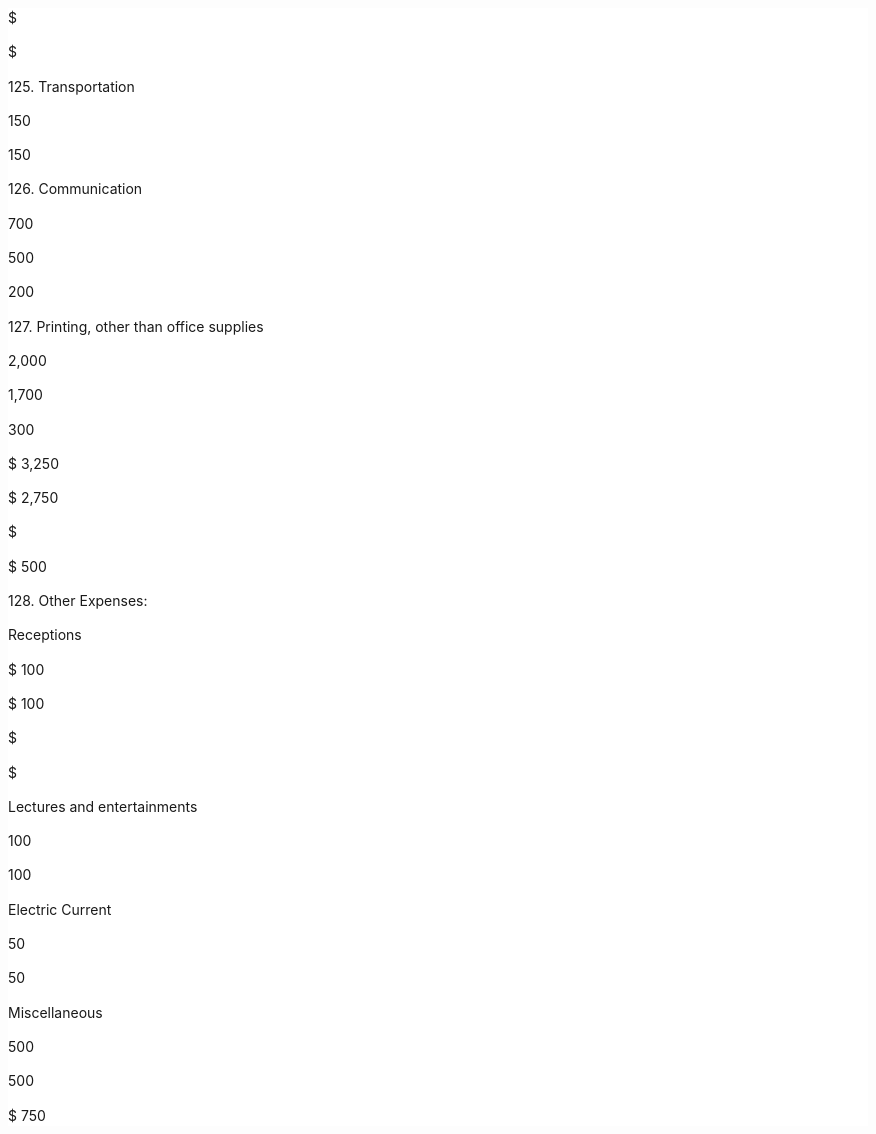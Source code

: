$

$

125\. Transportation

150

150

126\. Communication

700

500

200

127\. Printing, other than office supplies

2,000

1,700

300

$ 3,250

$ 2,750

$

$ 500

128\. Other Expenses:

Receptions

$ 100

$ 100

$

$

Lectures and entertainments

100

100

Electric Current

50

50

Miscellaneous

500

500

$ 750
